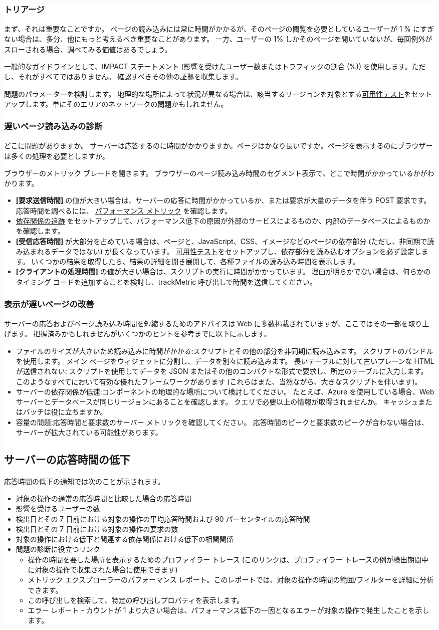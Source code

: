 ### <a name="triage"></a>トリアージ
まず、それは重要なことですか。 ページの読み込みには常に時間がかかるが、そのページの閲覧を必要としているユーザーが 1 % にすぎない場合は、多分、他にもっと考えるべき重要なことがあります。 一方、ユーザーの 1% しかそのページを開いていないが、毎回例外がスローされる場合、調べてみる価値はあるでしょう。

一般的なガイドラインとして、IMPACT ステートメント (影響を受けたユーザー数またはトラフィックの割合 (%)) を使用します。ただし、それがすべてではありません。 確認すべきその他の証拠を収集します。

問題のパラメーターを検討します。 地理的な場所によって状況が異なる場合は、該当するリージョンを対象とする[可用性テスト](../../azure-monitor/app/monitor-web-app-availability.md)をセットアップします。単にそのエリアのネットワークの問題かもしれません。

### <a name="diagnose-slow-page-loads"></a>遅いページ読み込みの診断
どこに問題がありますか。 サーバーは応答するのに時間がかかりますか。ページはかなり長いですか。ページを表示するのにブラウザーは多くの処理を必要としますか。

ブラウザーのメトリック ブレードを開きます。 ブラウザーのページ読み込み時間のセグメント表示で、どこで時間がかかっているかがわかります。 

* **[要求送信時間]** の値が大きい場合は、サーバーの応答に時間がかかっているか、または要求が大量のデータを伴う POST 要求です。 応答時間を調べるには、 [パフォーマンス メトリック](../../azure-monitor/app/web-monitor-performance.md#metrics) を確認します。
* [依存関係の追跡](../../azure-monitor/app/asp-net-dependencies.md) をセットアップして、パフォーマンス低下の原因が外部のサービスによるものか、内部のデータベースによるものかを確認します。
* **[受信応答時間]** が大部分を占めている場合は、ページと、JavaScript、CSS、イメージなどのページの依存部分 (ただし、非同期で読み込まれるデータではない) が長くなっています。 [可用性テスト](../../azure-monitor/app/monitor-web-app-availability.md)をセットアップし、依存部分を読み込むオプションを必ず設定します。 いくつかの結果を取得したら、結果の詳細を開き展開して、各種ファイルの読み込み時間を表示します。
* **[クライアントの処理時間]** の値が大きい場合は、スクリプトの実行に時間がかかっています。 理由が明らかでない場合は、何らかのタイミング コードを追加することを検討し、trackMetric 呼び出しで時間を送信してください。

### <a name="improve-slow-pages"></a>表示が遅いページの改善
サーバーの応答およびページ読み込み時間を短縮するためのアドバイスは Web に多数掲載されていますが、ここではその一部を取り上げます。 把握済みかもしれませんがいくつかのヒントを参考までに以下に示します。

* ファイルのサイズが大きいため読み込みに時間がかかる:スクリプトとその他の部分を非同期に読み込みます。 スクリプトのバンドルを使用します。 メイン ページをウィジェットに分割し、データを別々に読み込みます。 長いテーブルに対して古いプレーンな HTML が送信されない: スクリプトを使用してデータを JSON またはその他のコンパクトな形式で要求し、所定のテーブルに入力します。 このようなすべてにおいて有効な優れたフレームワークがあります (これらはまた、当然ながら、大きなスクリプトを伴います)。
* サーバーの依存関係が低速:コンポーネントの地理的な場所について検討してください。 たとえば、Azure を使用している場合、Web サーバーとデータベースが同じリージョンにあることを確認します。 クエリで必要以上の情報が取得されませんか。 キャッシュまたはバッチは役に立ちますか。
* 容量の問題:応答時間と要求数のサーバー メトリックを確認してください。 応答時間のピークと要求数のピークが合わない場合は、サーバーが拡大されている可能性があります。


## <a name="server-response-time-degradation"></a>サーバーの応答時間の低下

応答時間の低下の通知では次のことが示されます。

* 対象の操作の通常の応答時間と比較した場合の応答時間
* 影響を受けるユーザーの数
* 検出日とその 7 日前における対象の操作の平均応答時間および 90 パーセンタイルの応答時間 
* 検出日とその 7 日前における対象の操作の要求の数
* 対象の操作における低下と関連する依存関係における低下の相関関係 
* 問題の診断に役立つリンク
  * 操作の時間を要した場所を表示するためのプロファイラー トレース (このリンクは、プロファイラー トレースの例が検出期間中に対象の操作で収集された場合に使用できます) 
  * メトリック エクスプローラーのパフォーマンス レポート。このレポートでは、対象の操作の時間の範囲/フィルターを詳細に分析できます。
  * この呼び出しを検索して、特定の呼び出しプロパティを表示します。
  * エラー レポート - カウントが 1 より大きい場合は、パフォーマンス低下の一因となるエラーが対象の操作で発生したことを示します。
